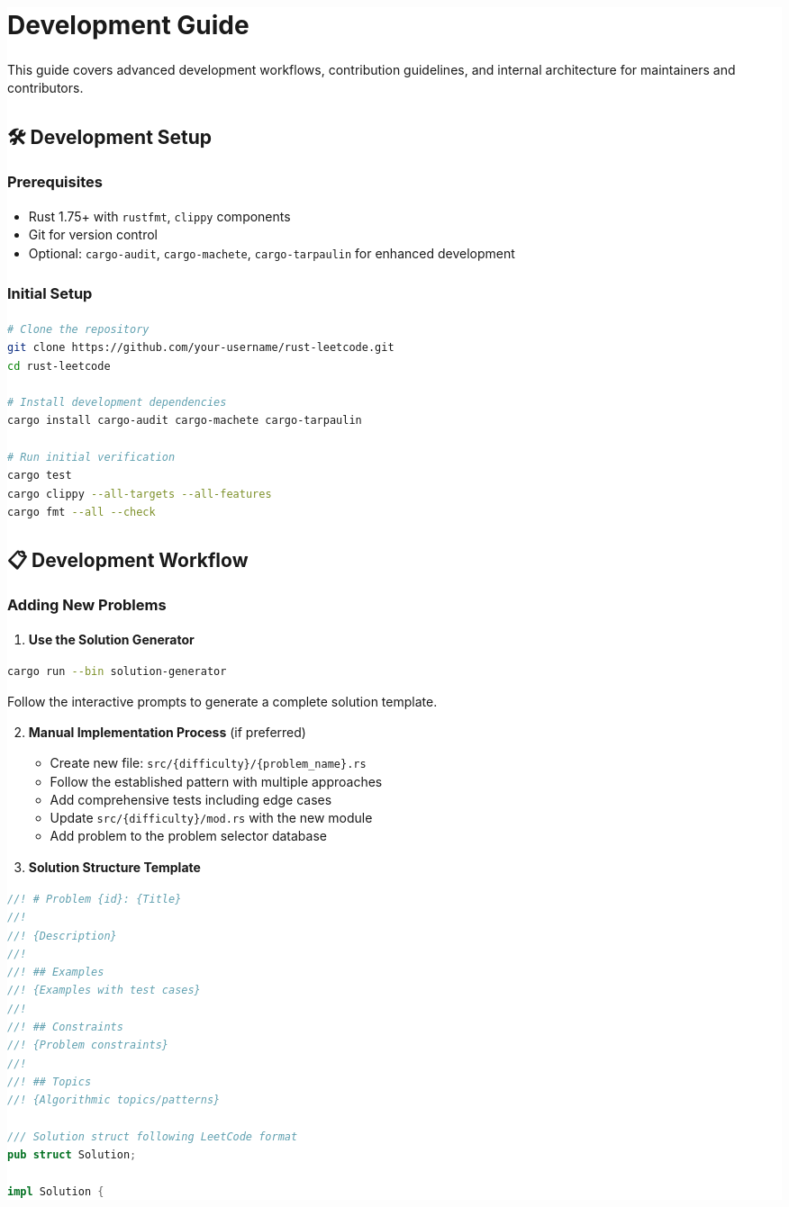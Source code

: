 # Development Guide

This guide covers advanced development workflows, contribution guidelines, and internal architecture for maintainers and contributors.

## 🛠️ Development Setup

### Prerequisites
- Rust 1.75+ with `rustfmt`, `clippy` components
- Git for version control
- Optional: `cargo-audit`, `cargo-machete`, `cargo-tarpaulin` for enhanced development

### Initial Setup
```bash
# Clone the repository
git clone https://github.com/your-username/rust-leetcode.git
cd rust-leetcode

# Install development dependencies
cargo install cargo-audit cargo-machete cargo-tarpaulin

# Run initial verification
cargo test
cargo clippy --all-targets --all-features
cargo fmt --all --check
```

## 📋 Development Workflow

### Adding New Problems

1. **Use the Solution Generator**
```bash
cargo run --bin solution-generator
```
Follow the interactive prompts to generate a complete solution template.

2. **Manual Implementation Process** (if preferred)
   - Create new file: `src/{difficulty}/{problem_name}.rs`
   - Follow the established pattern with multiple approaches
   - Add comprehensive tests including edge cases
   - Update `src/{difficulty}/mod.rs` with the new module
   - Add problem to the problem selector database

3. **Solution Structure Template**
```rust
//! # Problem {id}: {Title}
//!
//! {Description}
//!
//! ## Examples
//! {Examples with test cases}
//!
//! ## Constraints
//! {Problem constraints}
//!
//! ## Topics
//! {Algorithmic topics/patterns}

/// Solution struct following LeetCode format
pub struct Solution;

impl Solution {
```